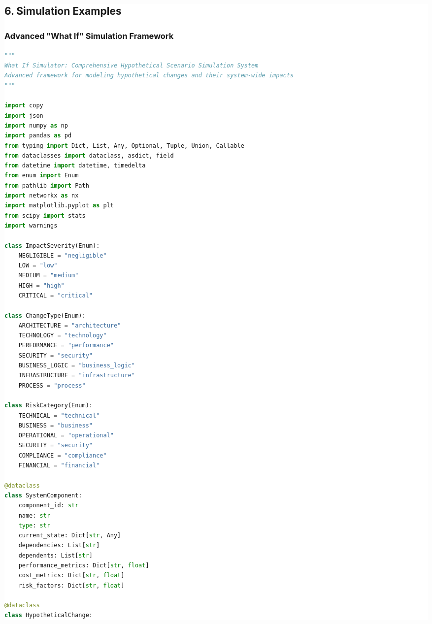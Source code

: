 
## 6. Simulation Examples

### Advanced "What If" Simulation Framework

```python
"""
What If Simulator: Comprehensive Hypothetical Scenario Simulation System
Advanced framework for modeling hypothetical changes and their system-wide impacts
"""

import copy
import json
import numpy as np
import pandas as pd
from typing import Dict, List, Any, Optional, Tuple, Union, Callable
from dataclasses import dataclass, asdict, field
from datetime import datetime, timedelta
from enum import Enum
from pathlib import Path
import networkx as nx
import matplotlib.pyplot as plt
from scipy import stats
import warnings

class ImpactSeverity(Enum):
    NEGLIGIBLE = "negligible"
    LOW = "low"
    MEDIUM = "medium"
    HIGH = "high"
    CRITICAL = "critical"

class ChangeType(Enum):
    ARCHITECTURE = "architecture"
    TECHNOLOGY = "technology"
    PERFORMANCE = "performance"
    SECURITY = "security"
    BUSINESS_LOGIC = "business_logic"
    INFRASTRUCTURE = "infrastructure"
    PROCESS = "process"

class RiskCategory(Enum):
    TECHNICAL = "technical"
    BUSINESS = "business"
    OPERATIONAL = "operational"
    SECURITY = "security"
    COMPLIANCE = "compliance"
    FINANCIAL = "financial"

@dataclass
class SystemComponent:
    component_id: str
    name: str
    type: str
    current_state: Dict[str, Any]
    dependencies: List[str]
    dependents: List[str]
    performance_metrics: Dict[str, float]
    cost_metrics: Dict[str, float]
    risk_factors: Dict[str, float]

@dataclass
class HypotheticalChange:
```